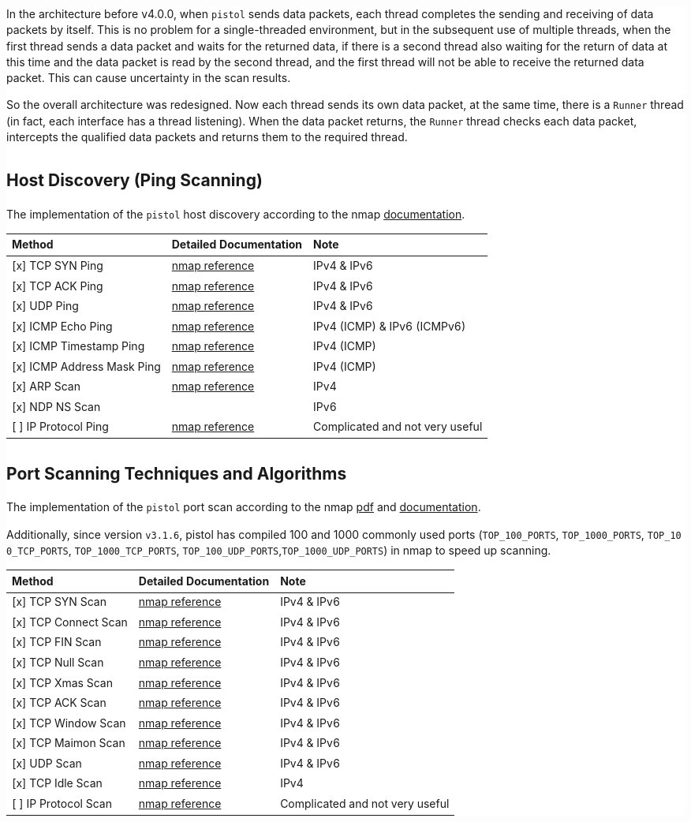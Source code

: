 In the architecture before v4.0.0, when `pistol` sends data packets, each thread completes the sending and receiving of data packets by itself. This is no problem for a single-threaded environment, but in the subsequent use of multiple threads, when the first thread sends a data packet and waits for the returned data, if there is a second thread also waiting for the return of data at this time and the data packet is read by the second thread, and the first thread will not be able to receive the returned data packet. This can cause uncertainty in the scan results.

So the overall architecture was redesigned. Now each thread sends its own data packet, at the same time, there is a `Runner` thread (in fact, each interface has a thread listening). When the data packet returns, the `Runner` thread checks each data packet, intercepts the qualified data packets and returns them to the required thread.

## Host Discovery (Ping Scanning)

The implementation of the `pistol` host discovery according to the nmap [documentation](https://nmap.org/book/host-discovery.html).

| Method                     | Detailed Documentation                                                                         | Note                            |
| :------------------------- | :--------------------------------------------------------------------------------------------- | :------------------------------ |
| [x] TCP SYN Ping           | [nmap reference](https://nmap.org/book/host-discovery-techniques.html#host-discovery-PS)       | IPv4 & IPv6                     |
| [x] TCP ACK Ping           | [nmap reference](https://nmap.org/book/host-discovery-techniques.html#host-discovery-PA)       | IPv4 & IPv6                     |
| [x] UDP Ping               | [nmap reference](https://nmap.org/book/host-discovery-techniques.html#host-discovery-PU)       | IPv4 & IPv6                     |
| [x] ICMP Echo Ping         | [nmap reference](https://nmap.org/book/host-discovery-techniques.html#host-discovery-icmpping) | IPv4 (ICMP) & IPv6 (ICMPv6)     |
| [x] ICMP Timestamp Ping    | [nmap reference](https://nmap.org/book/host-discovery-techniques.html#host-discovery-icmpping) | IPv4  (ICMP)                    |
| [x] ICMP Address Mask Ping | [nmap reference](https://nmap.org/book/host-discovery-techniques.html#host-discovery-icmpping) | IPv4  (ICMP)                    |
| [x] ARP Scan               | [nmap reference](https://nmap.org/book/host-discovery-techniques.html#arp-scan)                | IPv4                            |
| [x] NDP NS Scan            |                                                                                                | IPv6                            |
| [ ] IP Protocol Ping       | [nmap reference](https://nmap.org/book/host-discovery-techniques.html#host-discovery-PO)       | Complicated and not very useful |

## Port Scanning Techniques and Algorithms

The implementation of the `pistol` port scan according to the nmap [pdf](https://nmap.org/nmap_doc.html) and [documentation](https://nmap.org/book/scan-methods.html).

Additionally, since version `v3.1.6`, pistol has compiled 100 and 1000 commonly used ports (`TOP_100_PORTS`, `TOP_1000_PORTS`, `TOP_100_TCP_PORTS`, `TOP_1000_TCP_PORTS`, `TOP_100_UDP_PORTS`,`TOP_1000_UDP_PORTS`) in nmap to speed up scanning.


| Method                  | Detailed Documentation                                                       | Note                                    |
| :---------------------- | :--------------------------------------------------------------------------- | :-------------------------------------- |
| [x] TCP SYN Scan        | [nmap reference](https://nmap.org/book/synscan.html)                         | IPv4 & IPv6                             |
| [x] TCP Connect Scan    | [nmap reference](https://nmap.org/book/scan-methods-connect-scan.html)       | IPv4 & IPv6                             |
| [x] TCP FIN Scan        | [nmap reference](https://nmap.org/book/scan-methods-null-fin-xmas-scan.html) | IPv4 & IPv6                             |
| [x] TCP Null Scan       | [nmap reference](https://nmap.org/book/scan-methods-null-fin-xmas-scan.html) | IPv4 & IPv6                             |
| [x] TCP Xmas Scan       | [nmap reference](https://nmap.org/book/scan-methods-null-fin-xmas-scan.html) | IPv4 & IPv6                             |
| [x] TCP ACK Scan        | [nmap reference](https://nmap.org/book/scan-methods-ack-scan.html)           | IPv4 & IPv6                             |
| [x] TCP Window Scan     | [nmap reference](https://nmap.org/book/scan-methods-window-scan.html)        | IPv4 & IPv6                             |
| [x] TCP Maimon Scan     | [nmap reference](https://nmap.org/book/scan-methods-maimon-scan.html)        | IPv4 & IPv6                             |
| [x] UDP Scan            | [nmap reference](https://nmap.org/book/scan-methods-udp-scan.html)           | IPv4 & IPv6                             |
| [x] TCP Idle Scan       | [nmap reference](https://nmap.org/book/idlescan.html)                        | IPv4                                    |
| [ ] IP Protocol Scan    | [nmap reference](https://nmap.org/book/scan-methods-ip-protocol-scan.html)   | Complicated and not very useful         |